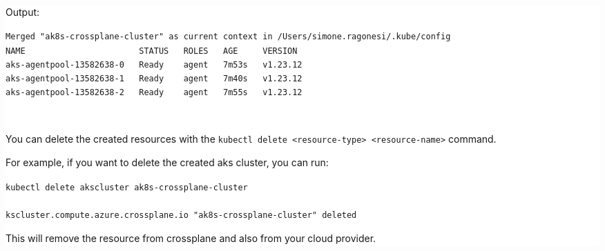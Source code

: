 Output:  
```console
Merged "ak8s-crossplane-cluster" as current context in /Users/simone.ragonesi/.kube/config
NAME                       STATUS   ROLES   AGE     VERSION
aks-agentpool-13582638-0   Ready    agent   7m53s   v1.23.12
aks-agentpool-13582638-1   Ready    agent   7m40s   v1.23.12
aks-agentpool-13582638-2   Ready    agent   7m55s   v1.23.12
```

<br/>

You can delete the created resources with the `kubectl delete <resource-type> <resource-name>` command.
<br/>

For example, if you want to delete the created aks cluster, you can run:  
```console
kubectl delete akscluster ak8s-crossplane-cluster

kscluster.compute.azure.crossplane.io "ak8s-crossplane-cluster" deleted
```  
This will remove the resource from crossplane and also from your cloud provider.






